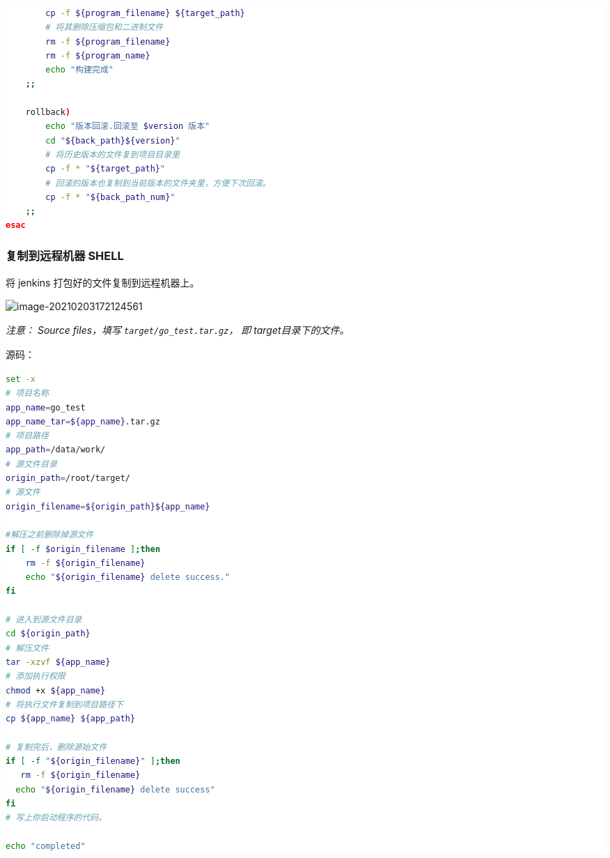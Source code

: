 ```sh
        cp -f ${program_filename} ${target_path}
        # 将其删除压缩包和二进制文件
        rm -f ${program_filename}
        rm -f ${program_name}
        echo "构建完成"
    ;;
    
    rollback)
    	echo "版本回滚.回滚至 $version 版本"
        cd "${back_path}${version}"       
        # 将历史版本的文件复到项目目录里
    	cp -f * "${target_path}"
        # 回滚的版本也复制到当前版本的文件夹里，方便下次回滚。
        cp -f * "${back_path_num}"
    ;;
esac
```



### 复制到远程机器 SHELL

将 jenkins 打包好的文件复制到远程机器上。

![image-20210203172124561](https://img.sgfoot.com/b/20210203172125.png?imageslim)

*注意： Source files，填写 `target/go_test.tar.gz`， 即 target目录下的文件。*

源码：

```sh
set -x
# 项目名称
app_name=go_test
app_name_tar=${app_name}.tar.gz
# 项目路径
app_path=/data/work/
# 源文件目录
origin_path=/root/target/
# 源文件
origin_filename=${origin_path}${app_name}

#解压之前删除掉源文件
if [ -f $origin_filename ];then 
	rm -f ${origin_filename}
	echo "${origin_filename} delete success."
fi 

# 进入到源文件目录 
cd ${origin_path}
# 解压文件
tar -xzvf ${app_name}
# 添加执行权限
chmod +x ${app_name}
# 将执行文件复制到项目路径下
cp ${app_name} ${app_path}

# 复制完后，删除源始文件
if [ -f "${origin_filename}" ];then 
   rm -f ${origin_filename}
  echo "${origin_filename} delete success"
fi 
# 写上你启动程序的代码。

echo "completed"
```